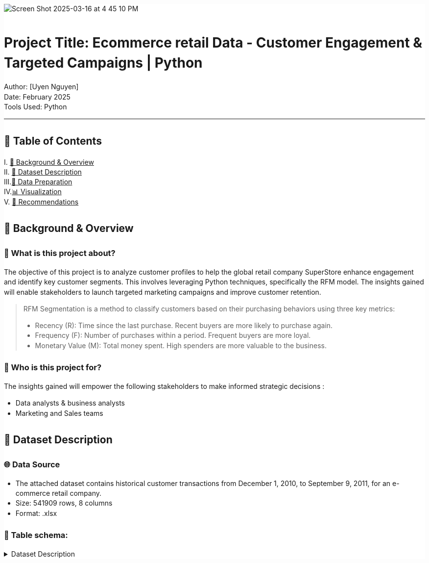 <img width="1000" alt="Screen Shot 2025-03-16 at 4 45 10 PM" src="https://github.com/user-attachments/assets/de4b133c-9934-498f-906f-80f8b18b8379" />



# Project Title: Ecommerce retail Data - Customer Engagement & Targeted Campaigns | Python


Author: [Uyen Nguyen]  
Date: February 2025  
Tools Used: Python

---

## 📑 Table of Contents  
I. [📌 Background & Overview](#-background--overview)  
II. [📂 Dataset Description](#-dataset-description)  
III.[🚩 Data Preparation](#-data-preparation)  
IV.[📊 Visualization](#-visualization)  
V. [🔎 Recommendations](#-recommendations)


## 📌 Background & Overview

### 📖 What is this project about?
The objective of this project is to analyze customer profiles to help the global retail company SuperStore enhance engagement and identify key customer segments. This involves leveraging Python techniques, specifically the RFM model. The insights gained will enable stakeholders to launch targeted marketing campaigns and improve customer retention.
> RFM Segmentation is a method to classify customers based on their purchasing behaviors using three key metrics:
> - Recency (R): Time since the last purchase. Recent buyers are more likely to purchase again.
> - Frequency (F): Number of purchases within a period. Frequent buyers are more loyal.
> - Monetary Value (M): Total money spent. High spenders are more valuable to the business.

### 👤 Who is this project for?   
The insights gained will empower the following stakeholders to make informed strategic decisions :
- Data analysts & business analysts
- Marketing and Sales teams


## 📂 Dataset Description

### 🌐 Data Source  
- The attached dataset contains historical customer transactions from December 1, 2010, to September 9, 2011, for an e-commerce retail company.
- Size: 541909 rows, 8 columns
- Format: .xlsx
  
### 🔀 Table schema:
<details><summary> Dataset Description</summary></details>
